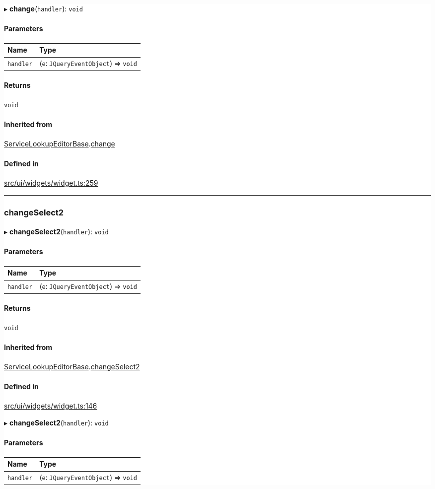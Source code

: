 ▸ **change**(`handler`): `void`

#### Parameters

| Name | Type |
| :------ | :------ |
| `handler` | (`e`: `JQueryEventObject`) => `void` |

#### Returns

`void`

#### Inherited from

[ServiceLookupEditorBase](corelib.ServiceLookupEditorBase.md).[change](corelib.ServiceLookupEditorBase.md#change)

#### Defined in

[src/ui/widgets/widget.ts:259](https://github.com/serenity-is/serenity/blob/master/packages/corelib/src/ui/widgets/widget.ts#line&#x3D;259)

___

### changeSelect2

▸ **changeSelect2**(`handler`): `void`

#### Parameters

| Name | Type |
| :------ | :------ |
| `handler` | (`e`: `JQueryEventObject`) => `void` |

#### Returns

`void`

#### Inherited from

[ServiceLookupEditorBase](corelib.ServiceLookupEditorBase.md).[changeSelect2](corelib.ServiceLookupEditorBase.md#changeselect2)

#### Defined in

[src/ui/widgets/widget.ts:146](https://github.com/serenity-is/serenity/blob/master/packages/corelib/src/ui/widgets/widget.ts#line&#x3D;146)

▸ **changeSelect2**(`handler`): `void`

#### Parameters

| Name | Type |
| :------ | :------ |
| `handler` | (`e`: `JQueryEventObject`) => `void` |
